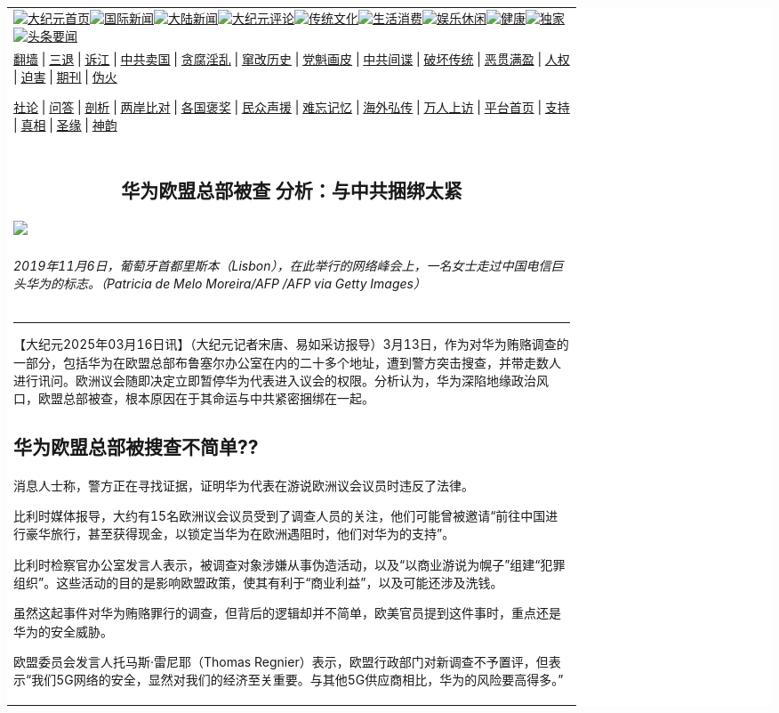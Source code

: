 <a name="1" id="1" target="_blank"></a><span id="1"></span>
<table align=center border="0"><tr><td colspan="2" VALIGN=TOP><a href="https://github.com/1992513/djy/blob/master/gb/nf1351518.md#1"><img src="https://raw.githubusercontent.com/1992513/www/master/t/djy/1.jpg" title="大纪元首页" alt="大纪元首页"></a><a href="https://github.com/1992513/djy/blob/master/gb/n24hr.md#1"><img src="https://raw.githubusercontent.com/1992513/www/master/t/djy/3.jpg" title="国际新闻" alt="国际新闻"></a><a href="https://github.com/1992513/djy/blob/master/gb/nsc413.md#1"><img src="https://raw.githubusercontent.com/1992513/www/master/t/djy/4.jpg" title="大陆新闻" alt="大陆新闻"></a><a href="https://github.com/1992513/djy/blob/master/gb/news392.md#1"><img src="https://raw.githubusercontent.com/1992513/www/master/t/djy/5.jpg" title="大纪元评论" alt="大纪元评论"></a><a href="https://github.com/1992513/djy/blob/master/gb/news2007.md#1"><img src="https://raw.githubusercontent.com/1992513/www/master/t/djy/6.jpg" title="传统文化" alt="传统文化"></a><a href="https://github.com/1992513/djy/blob/master/gb/news2008.md#1"><img src="https://raw.githubusercontent.com/1992513/www/master/t/djy/7.jpg" title="生活消费" alt="生活消费"></a><a href="https://github.com/1992513/djy/blob/master/gb/ncyule.md#1"><img src="https://raw.githubusercontent.com/1992513/www/master/t/djy/8.jpg" title="娱乐休闲" alt="娱乐休闲"></a><a href="https://github.com/1992513/djy/blob/master/gb/nsc1002.md#1"><img src="https://raw.githubusercontent.com/1992513/www/master/t/djy/9.jpg" title="健康" alt="健康"></a><a href="https://github.com/1992513/djy/blob/master/gb/nf6092.md#1"><img src="https://raw.githubusercontent.com/1992513/www/master/t/djy/10a.jpg" title="独家" alt="独家"></a><a href="https://github.com/1992513/djy/blob/master/gb/nf4514.md#1"><img src="https://raw.githubusercontent.com/1992513/www/master/t/djy/12a.jpg" title="头条要闻" alt="头条要闻"></a></td></tr>
<tr><td colspan="2" VALIGN=TOP><a target="_blank" href="https://github.com/1992513/www/blob/master/README.md?zsrh#1">翻墙</a> | <a target="_blank" href="https://github.com/1992513/djy/blob/master/gb/nf5657.md#1">三退</a> | <a target="_blank" href="https://github.com/1992513/djy/blob/master/gb/nf6124.md#1">诉江</a> | <a target="_blank" href="https://github.com/1992513/djy/blob/master/gb/nf1176117.md#1">中共卖国</a> | <a target="_blank" href="https://github.com/1992513/djy/blob/master/gb/nf5773.md#1">贪腐淫乱</a> | <a target="_blank" href="https://github.com/1992513/djy/blob/master/gb/nf1176115.md#1">窜改历史</a> | <a target="_blank" href="https://github.com/1992513/djy/blob/master/gb/nf1176107.md#1">党魁画皮</a> | <a target="_blank" href="https://github.com/1992513/djy/blob/master/gb/nf1320400.md#1">中共间谍</a> | <a target="_blank" href="https://github.com/1992513/djy/blob/master/gb/nf1176114.md#1">破坏传统</a> | <a target="_blank" href="https://github.com/1992513/ntdtv/blob/master/gb/prog447_1.md#1">恶贯满盈</a> | <a target="_blank" href="https://github.com/1992513/djy/blob/master/gb/ncid278.md#1">人权</a> | <a target="_blank" href="https://github.com/1992513/djy/blob/master/gb/nf1176111.md#1">迫害</a> | <a target="_blank" href="https://gitlab.com/szzdlab/mh-qikan/blob/master/README.md#1">期刊</a> | <a target="_blank" href="https://github.com/1992513/djy/blob/master/gb/nf5562.md#1">伪火</a></p><p><a target="_blank" href="https://github.com/1992513/djy/blob/master/gb/9p.md#1">社论</a> | <a target="_blank" href="https://github.com/1992513/djy/blob/master/gb/nf4378.md#1">问答</a> | <a target="_blank" href="https://github.com/1992513/djy/blob/master/gb/nf5792.md#1">剖析</a> | <a target="_blank" href="https://github.com/1992513/djy/blob/master/gb/nf5735.md#1">两岸比对</a> | <a target="_blank" href="https://github.com/1992513/djy/blob/master/gb/nf6119.md#1">各国褒奖</a> | <a target="_blank" href="https://github.com/1992513/djy/blob/master/gb/nf6120.md#1">民众声援</a> | <a target="_blank" href="https://github.com/1992513/djy/blob/master/gb/nf1188594.md#1">难忘记忆</a> | <a target="_blank" href="https://github.com/1992513/djy/blob/master/gb/nf3180.md#1">海外弘传</a> | <a target="_blank" href="https://github.com/1992513/djy/blob/master/gb/nf5410.md#1">万人上访</a> | <a target="_blank" href="https://github.com/1992513/www/blob/master/README.md?zsrh#1">平台首页</a> | <a target="_blank" href="https://github.com/1992513/djy/blob/master/gb/nf4386.md#1">支持</a> | <a target="_blank" href="https://github.com/1992513/djy/blob/master/gb/nf4389.md#1">真相</a> | <a target="_blank" href="https://github.com/1992513/djy/blob/master/gb/nf5790.md#1">圣缘</a> | <a target="_blank" href="https://github.com/1992513/djy/blob/master/gb/nf4786.md#1">神韵</a></td></tr>
<tr><td VALIGN=TOP width="626"><h2 align=center>华为欧盟总部被查 分析：与中共捆绑太紧</h2>
<img width="600" src="https://i.epochtimes.com/assets/uploads/2025/03/id14456004-GettyImages-1180326645-600x400.webp" />
<h6>2019年11月6日，葡萄牙首都里斯本（Lisbon），在此举行的网络峰会上，一名女士走过中国电信巨头华为的标志。（Patricia de Melo Moreira/AFP /AFP via Getty Images）
</h6>
<hr>
	<p>【大纪元2025年03月16日讯】（大纪元记者宋唐、易如采访报导）3月13日，作为对华为贿赂调查的一部分，包括华为在欧盟总部布鲁塞尔办公室在内的二十多个地址，遭到警方突击搜查，并带走数人进行讯问。欧洲议会随即决定立即暂停华为代表进入议会的权限。分析认为，华为深陷地缘政治风口，欧盟总部被查，根本原因在于其命运与中共紧密捆绑在一起。</p>
<h2><strong>华为欧盟总部被搜查不简单?? </strong></h2>
<p><ahref="https://archive.ph/Dhvk5">消息人士称</a>，警方正在寻找证据，证明华为代表在游说欧洲议会议员时违反了法律。</p>
<p>比利时媒体报导，大约有15名欧洲议会议员受到了调查人员的关注，他们可能曾被邀请“前往中国进行豪华旅行，甚至获得现金，以锁定当华为在欧洲遇阻时，他们对华为的支持”。</p>
<p>比利时检察官办公室发言人表示，被调查对象涉嫌从事伪造活动，以及“以商业游说为幌子”组建“犯罪组织”。这些活动的目的是影响欧盟政策，使其有利于“商业利益”，以及可能还涉及洗钱。</p>
<p>虽然这起事件对华为贿赂罪行的调查，但背后的逻辑却并不简单，欧美官员提到这件事时，重点还是华为的安全威胁。</p>
<p>欧盟委员会发言人托马斯·雷尼耶（Thomas Regnier）表示，欧盟行政部门对新调查不予置评，但表示“我们5G网络的安全，显然对我们的经济至关重要。与其他5G供应商相比，华为的风险要高得多。”</p>